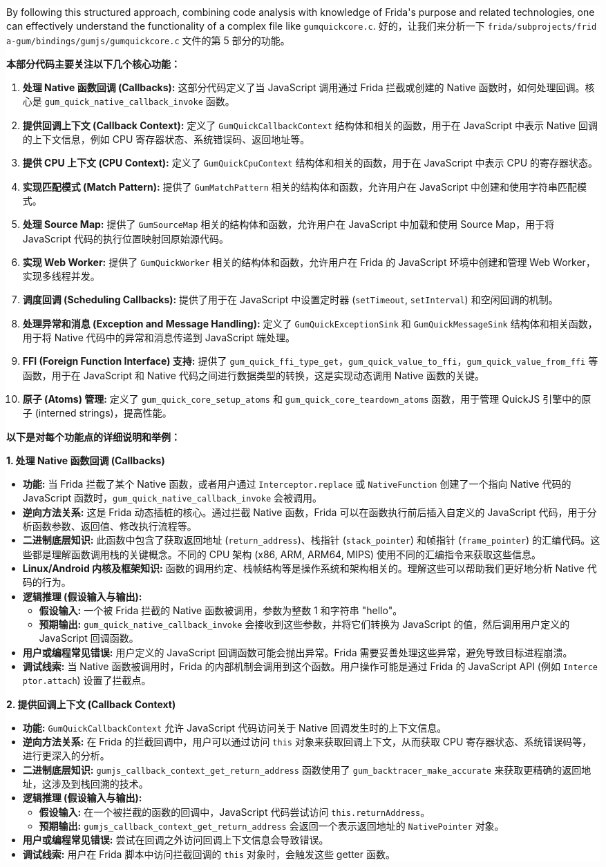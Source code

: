 By following this structured approach, combining code analysis with knowledge of Frida's purpose and related technologies, one can effectively understand the functionality of a complex file like `gumquickcore.c`.
好的，让我们来分析一下 `frida/subprojects/frida-gum/bindings/gumjs/gumquickcore.c` 文件的第 5 部分的功能。

**本部分代码主要关注以下几个核心功能：**

1. **处理 Native 函数回调 (Callbacks):** 这部分代码定义了当 JavaScript 调用通过 Frida 拦截或创建的 Native 函数时，如何处理回调。核心是 `gum_quick_native_callback_invoke` 函数。

2. **提供回调上下文 (Callback Context):**  定义了 `GumQuickCallbackContext` 结构体和相关的函数，用于在 JavaScript 中表示 Native 回调的上下文信息，例如 CPU 寄存器状态、系统错误码、返回地址等。

3. **提供 CPU 上下文 (CPU Context):** 定义了 `GumQuickCpuContext` 结构体和相关的函数，用于在 JavaScript 中表示 CPU 的寄存器状态。

4. **实现匹配模式 (Match Pattern):** 提供了 `GumMatchPattern` 相关的结构体和函数，允许用户在 JavaScript 中创建和使用字符串匹配模式。

5. **处理 Source Map:** 提供了 `GumSourceMap` 相关的结构体和函数，允许用户在 JavaScript 中加载和使用 Source Map，用于将 JavaScript 代码的执行位置映射回原始源代码。

6. **实现 Web Worker:** 提供了 `GumQuickWorker` 相关的结构体和函数，允许用户在 Frida 的 JavaScript 环境中创建和管理 Web Worker，实现多线程并发。

7. **调度回调 (Scheduling Callbacks):** 提供了用于在 JavaScript 中设置定时器 (`setTimeout`, `setInterval`) 和空闲回调的机制。

8. **处理异常和消息 (Exception and Message Handling):**  定义了 `GumQuickExceptionSink` 和 `GumQuickMessageSink` 结构体和相关函数，用于将 Native 代码中的异常和消息传递到 JavaScript 端处理。

9. **FFI (Foreign Function Interface) 支持:** 提供了 `gum_quick_ffi_type_get`，`gum_quick_value_to_ffi`，`gum_quick_value_from_ffi` 等函数，用于在 JavaScript 和 Native 代码之间进行数据类型的转换，这是实现动态调用 Native 函数的关键。

10. **原子 (Atoms) 管理:**  定义了 `gum_quick_core_setup_atoms` 和 `gum_quick_core_teardown_atoms` 函数，用于管理 QuickJS 引擎中的原子 (interned strings)，提高性能。

**以下是对每个功能点的详细说明和举例：**

**1. 处理 Native 函数回调 (Callbacks)**

*   **功能:** 当 Frida 拦截了某个 Native 函数，或者用户通过 `Interceptor.replace` 或 `NativeFunction` 创建了一个指向 Native 代码的 JavaScript 函数时，`gum_quick_native_callback_invoke` 会被调用。
*   **逆向方法关系:**  这是 Frida 动态插桩的核心。通过拦截 Native 函数，Frida 可以在函数执行前后插入自定义的 JavaScript 代码，用于分析函数参数、返回值、修改执行流程等。
*   **二进制底层知识:**  此函数中包含了获取返回地址 (`return_address`)、栈指针 (`stack_pointer`) 和帧指针 (`frame_pointer`) 的汇编代码。这些都是理解函数调用栈的关键概念。不同的 CPU 架构 (x86, ARM, ARM64, MIPS) 使用不同的汇编指令来获取这些信息。
*   **Linux/Android 内核及框架知识:** 函数的调用约定、栈帧结构等是操作系统和架构相关的。理解这些可以帮助我们更好地分析 Native 代码的行为。
*   **逻辑推理 (假设输入与输出):**
    *   **假设输入:** 一个被 Frida 拦截的 Native 函数被调用，参数为整数 1 和字符串 "hello"。
    *   **预期输出:** `gum_quick_native_callback_invoke` 会接收到这些参数，并将它们转换为 JavaScript 的值，然后调用用户定义的 JavaScript 回调函数。
*   **用户或编程常见错误:**  用户定义的 JavaScript 回调函数可能会抛出异常。Frida 需要妥善处理这些异常，避免导致目标进程崩溃。
*   **调试线索:** 当 Native 函数被调用时，Frida 的内部机制会调用到这个函数。用户操作可能是通过 Frida 的 JavaScript API (例如 `Interceptor.attach`) 设置了拦截点。

**2. 提供回调上下文 (Callback Context)**

*   **功能:** `GumQuickCallbackContext` 允许 JavaScript 代码访问关于 Native 回调发生时的上下文信息。
*   **逆向方法关系:**  在 Frida 的拦截回调中，用户可以通过访问 `this` 对象来获取回调上下文，从而获取 CPU 寄存器状态、系统错误码等，进行更深入的分析。
*   **二进制底层知识:**  `gumjs_callback_context_get_return_address` 函数使用了 `gum_backtracer_make_accurate` 来获取更精确的返回地址，这涉及到栈回溯的技术。
*   **逻辑推理 (假设输入与输出):**
    *   **假设输入:** 在一个被拦截的函数的回调中，JavaScript 代码尝试访问 `this.returnAddress`。
    *   **预期输出:** `gumjs_callback_context_get_return_address` 会返回一个表示返回地址的 `NativePointer` 对象。
*   **用户或编程常见错误:**  尝试在回调之外访问回调上下文信息会导致错误。
*   **调试线索:** 用户在 Frida 脚本中访问拦截回调的 `this` 对象时，会触发这些 getter 函数。
